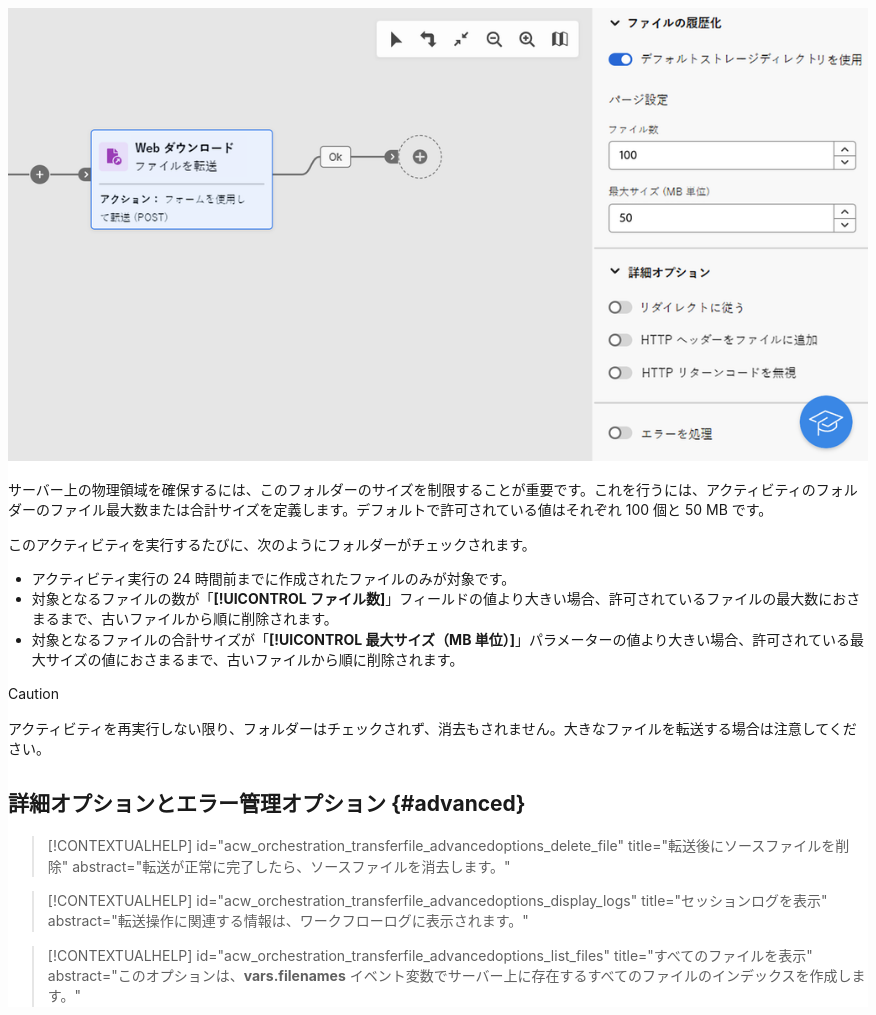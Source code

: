 ![ワークフロー転送ファイルの履歴化の設定を示すスクリーンショット](../assets/workflow-transfer-file-historization.png)

サーバー上の物理領域を確保するには、このフォルダーのサイズを制限することが重要です。これを行うには、アクティビティのフォルダーのファイル最大数または合計サイズを定義します。デフォルトで許可されている値はそれぞれ 100 個と 50 MB です。

このアクティビティを実行するたびに、次のようにフォルダーがチェックされます。

* アクティビティ実行の 24 時間前までに作成されたファイルのみが対象です。
* 対象となるファイルの数が「**[!UICONTROL ファイル数]**」フィールドの値より大きい場合、許可されているファイルの最大数におさまるまで、古いファイルから順に削除されます。
* 対象となるファイルの合計サイズが「**[!UICONTROL 最大サイズ（MB 単位）]**」パラメーターの値より大きい場合、許可されている最大サイズの値におさまるまで、古いファイルから順に削除されます。

>[!CAUTION]
>
>アクティビティを再実行しない限り、フォルダーはチェックされず、消去もされません。大きなファイルを転送する場合は注意してください。

## 詳細オプションとエラー管理オプション {#advanced}

>[!CONTEXTUALHELP]
>id="acw_orchestration_transferfile_advancedoptions_delete_file"
>title="転送後にソースファイルを削除"
>abstract="転送が正常に完了したら、ソースファイルを消去します。"

>[!CONTEXTUALHELP]
>id="acw_orchestration_transferfile_advancedoptions_display_logs"
>title="セッションログを表示"
>abstract="転送操作に関連する情報は、ワークフローログに表示されます。"

>[!CONTEXTUALHELP]
>id="acw_orchestration_transferfile_advancedoptions_list_files"
>title="すべてのファイルを表示"
>abstract="このオプションは、**vars.filenames** イベント変数でサーバー上に存在するすべてのファイルのインデックスを作成します。"
